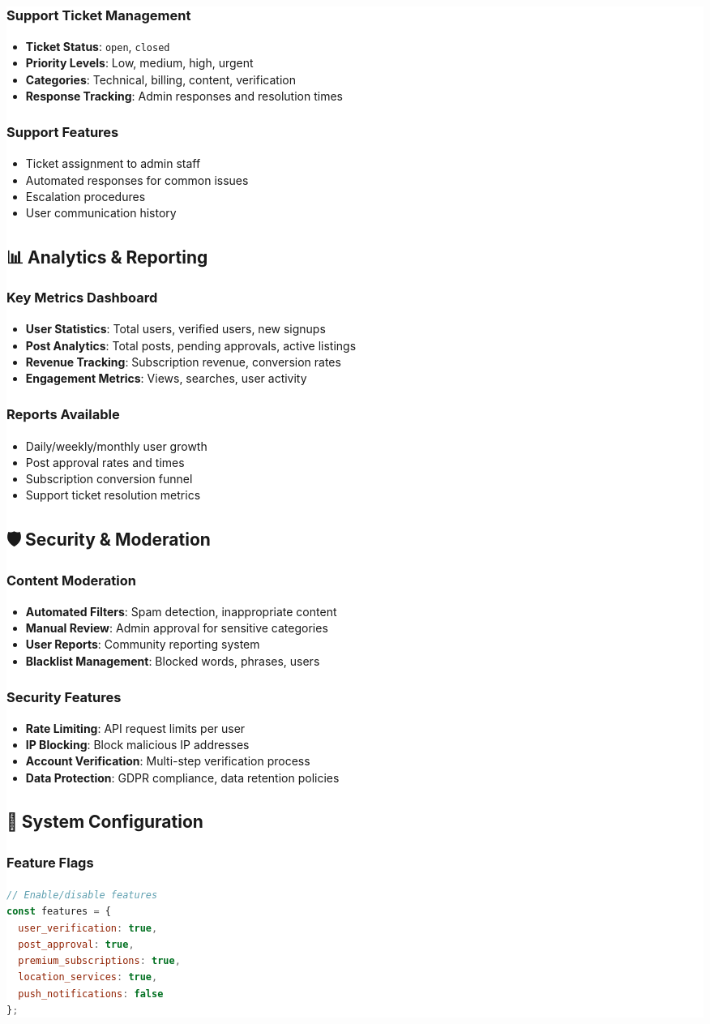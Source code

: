 ### Support Ticket Management
- **Ticket Status**: `open`, `closed`
- **Priority Levels**: Low, medium, high, urgent
- **Categories**: Technical, billing, content, verification
- **Response Tracking**: Admin responses and resolution times

### Support Features
- Ticket assignment to admin staff
- Automated responses for common issues
- Escalation procedures
- User communication history

## 📊 Analytics & Reporting

### Key Metrics Dashboard
- **User Statistics**: Total users, verified users, new signups
- **Post Analytics**: Total posts, pending approvals, active listings
- **Revenue Tracking**: Subscription revenue, conversion rates
- **Engagement Metrics**: Views, searches, user activity

### Reports Available
- Daily/weekly/monthly user growth
- Post approval rates and times
- Subscription conversion funnel
- Support ticket resolution metrics

## 🛡️ Security & Moderation

### Content Moderation
- **Automated Filters**: Spam detection, inappropriate content
- **Manual Review**: Admin approval for sensitive categories
- **User Reports**: Community reporting system
- **Blacklist Management**: Blocked words, phrases, users

### Security Features
- **Rate Limiting**: API request limits per user
- **IP Blocking**: Block malicious IP addresses
- **Account Verification**: Multi-step verification process
- **Data Protection**: GDPR compliance, data retention policies

## 🔧 System Configuration

### Feature Flags
```javascript
// Enable/disable features
const features = {
  user_verification: true,
  post_approval: true,
  premium_subscriptions: true,
  location_services: true,
  push_notifications: false
};
```
